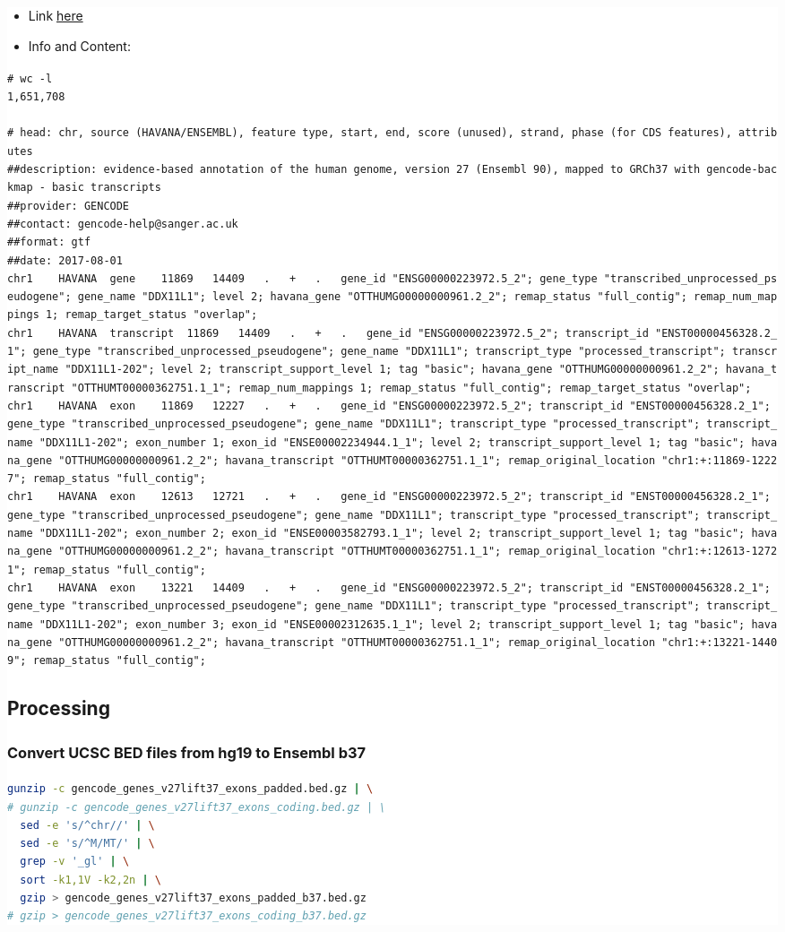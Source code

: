 * Link [here](ftp://ftp.ebi.ac.uk/pub/databases/gencode/Gencode_human/release_27/GRCh37_mapping/gencode.v27lift37.basic.annotation.gtf.gz)

* Info and Content:

```
# wc -l
1,651,708

# head: chr, source (HAVANA/ENSEMBL), feature type, start, end, score (unused), strand, phase (for CDS features), attributes
##description: evidence-based annotation of the human genome, version 27 (Ensembl 90), mapped to GRCh37 with gencode-backmap - basic transcripts
##provider: GENCODE
##contact: gencode-help@sanger.ac.uk
##format: gtf
##date: 2017-08-01
chr1	HAVANA	gene	11869	14409	.	+	.	gene_id "ENSG00000223972.5_2"; gene_type "transcribed_unprocessed_pseudogene"; gene_name "DDX11L1"; level 2; havana_gene "OTTHUMG00000000961.2_2"; remap_status "full_contig"; remap_num_mappings 1; remap_target_status "overlap";
chr1	HAVANA	transcript	11869	14409	.	+	.	gene_id "ENSG00000223972.5_2"; transcript_id "ENST00000456328.2_1"; gene_type "transcribed_unprocessed_pseudogene"; gene_name "DDX11L1"; transcript_type "processed_transcript"; transcript_name "DDX11L1-202"; level 2; transcript_support_level 1; tag "basic"; havana_gene "OTTHUMG00000000961.2_2"; havana_transcript "OTTHUMT00000362751.1_1"; remap_num_mappings 1; remap_status "full_contig"; remap_target_status "overlap";
chr1	HAVANA	exon	11869	12227	.	+	.	gene_id "ENSG00000223972.5_2"; transcript_id "ENST00000456328.2_1"; gene_type "transcribed_unprocessed_pseudogene"; gene_name "DDX11L1"; transcript_type "processed_transcript"; transcript_name "DDX11L1-202"; exon_number 1; exon_id "ENSE00002234944.1_1"; level 2; transcript_support_level 1; tag "basic"; havana_gene "OTTHUMG00000000961.2_2"; havana_transcript "OTTHUMT00000362751.1_1"; remap_original_location "chr1:+:11869-12227"; remap_status "full_contig";
chr1	HAVANA	exon	12613	12721	.	+	.	gene_id "ENSG00000223972.5_2"; transcript_id "ENST00000456328.2_1"; gene_type "transcribed_unprocessed_pseudogene"; gene_name "DDX11L1"; transcript_type "processed_transcript"; transcript_name "DDX11L1-202"; exon_number 2; exon_id "ENSE00003582793.1_1"; level 2; transcript_support_level 1; tag "basic"; havana_gene "OTTHUMG00000000961.2_2"; havana_transcript "OTTHUMT00000362751.1_1"; remap_original_location "chr1:+:12613-12721"; remap_status "full_contig";
chr1	HAVANA	exon	13221	14409	.	+	.	gene_id "ENSG00000223972.5_2"; transcript_id "ENST00000456328.2_1"; gene_type "transcribed_unprocessed_pseudogene"; gene_name "DDX11L1"; transcript_type "processed_transcript"; transcript_name "DDX11L1-202"; exon_number 3; exon_id "ENSE00002312635.1_1"; level 2; transcript_support_level 1; tag "basic"; havana_gene "OTTHUMG00000000961.2_2"; havana_transcript "OTTHUMT00000362751.1_1"; remap_original_location "chr1:+:13221-14409"; remap_status "full_contig";
```




## Processing

### Convert UCSC BED files from hg19 to Ensembl b37

```bash
gunzip -c gencode_genes_v27lift37_exons_padded.bed.gz | \
# gunzip -c gencode_genes_v27lift37_exons_coding.bed.gz | \
  sed -e 's/^chr//' | \
  sed -e 's/^M/MT/' | \
  grep -v '_gl' | \
  sort -k1,1V -k2,2n | \
  gzip > gencode_genes_v27lift37_exons_padded_b37.bed.gz
# gzip > gencode_genes_v27lift37_exons_coding_b37.bed.gz
```
